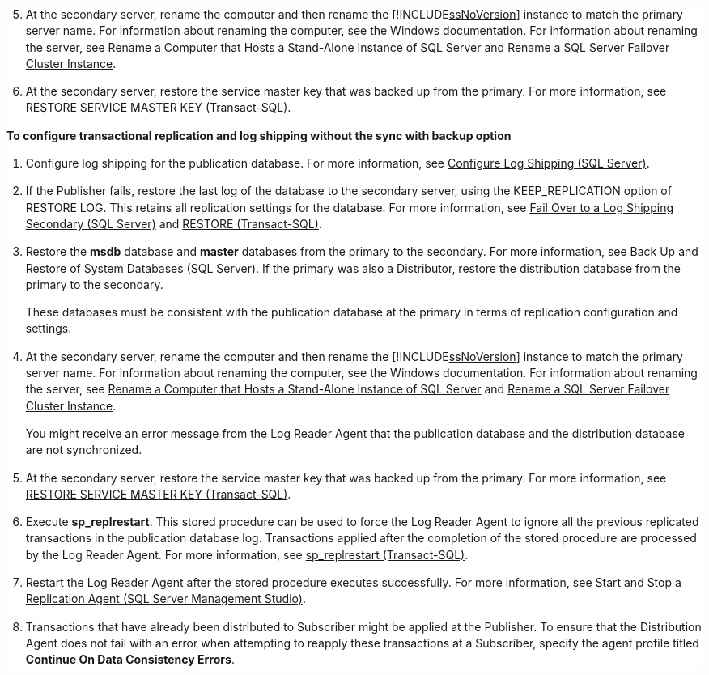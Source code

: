 5.  At the secondary server, rename the computer and then rename the [!INCLUDE[ssNoVersion](../../includes/ssnoversion-md.md)] instance to match the primary server name. For information about renaming the computer, see the Windows documentation. For information about renaming the server, see [Rename a Computer that Hosts a Stand-Alone Instance of SQL Server](../install-windows/rename-a-computer-that-hosts-a-stand-alone-instance-of-sql-server.md) and [Rename a SQL Server Failover Cluster Instance](../../sql-server/failover-clusters/install/rename-a-sql-server-failover-cluster-instance.md).  
  
6.  At the secondary server, restore the service master key that was backed up from the primary. For more information, see [RESTORE SERVICE MASTER KEY &#40;Transact-SQL&#41;](/sql/t-sql/statements/restore-service-master-key-transact-sql).  
  
 **To configure transactional replication and log shipping without the sync with backup option**  
  
1.  Configure log shipping for the publication database. For more information, see [Configure Log Shipping &#40;SQL Server&#41;](configure-log-shipping-sql-server.md).  
  
2.  If the Publisher fails, restore the last log of the database to the secondary server, using the KEEP_REPLICATION option of RESTORE LOG. This retains all replication settings for the database. For more information, see [Fail Over to a Log Shipping Secondary &#40;SQL Server&#41;](fail-over-to-a-log-shipping-secondary-sql-server.md) and [RESTORE &#40;Transact-SQL&#41;](/sql/t-sql/statements/restore-statements-transact-sql).  
  
3.  Restore the **msdb** database and **master** databases from the primary to the secondary. For more information, see [Back Up and Restore of System Databases &#40;SQL Server&#41;](../../relational-databases/backup-restore/back-up-and-restore-of-system-databases-sql-server.md). If the primary was also a Distributor, restore the distribution database from the primary to the secondary.  
  
     These databases must be consistent with the publication database at the primary in terms of replication configuration and settings.  
  
4.  At the secondary server, rename the computer and then rename the [!INCLUDE[ssNoVersion](../../includes/ssnoversion-md.md)] instance to match the primary server name. For information about renaming the computer, see the Windows documentation. For information about renaming the server, see [Rename a Computer that Hosts a Stand-Alone Instance of SQL Server](../install-windows/rename-a-computer-that-hosts-a-stand-alone-instance-of-sql-server.md) and [Rename a SQL Server Failover Cluster Instance](../../sql-server/failover-clusters/install/rename-a-sql-server-failover-cluster-instance.md).  
  
     You might receive an error message from the Log Reader Agent that the publication database and the distribution database are not synchronized.  
  
5.  At the secondary server, restore the service master key that was backed up from the primary. For more information, see [RESTORE SERVICE MASTER KEY &#40;Transact-SQL&#41;](/sql/t-sql/statements/restore-service-master-key-transact-sql).  
  
6.  Execute **sp_replrestart**. This stored procedure can be used to force the Log Reader Agent to ignore all the previous replicated transactions in the publication database log. Transactions applied after the completion of the stored procedure are processed by the Log Reader Agent. For more information, see [sp_replrestart &#40;Transact-SQL&#41;](/sql/relational-databases/system-stored-procedures/sp-replrestart-transact-sql).  
  
7.  Restart the Log Reader Agent after the stored procedure executes successfully. For more information, see [Start and Stop a Replication Agent &#40;SQL Server Management Studio&#41;](../../relational-databases/replication/agents/start-and-stop-a-replication-agent-sql-server-management-studio.md).  
  
8.  Transactions that have already been distributed to Subscriber might be applied at the Publisher. To ensure that the Distribution Agent does not fail with an error when attempting to reapply these transactions at a Subscriber, specify the agent profile titled **Continue On Data Consistency Errors**.  
  